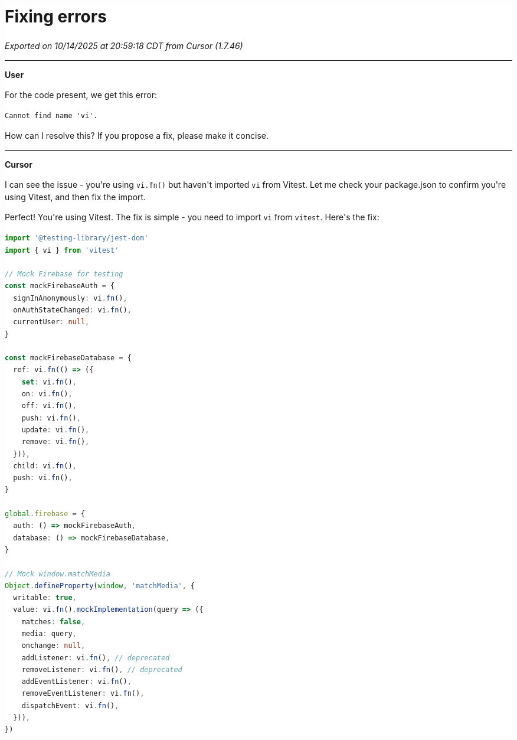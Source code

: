 # Fixing errors
_Exported on 10/14/2025 at 20:59:18 CDT from Cursor (1.7.46)_

---

**User**

For the code present, we get this error:
```
Cannot find name 'vi'.
```
How can I resolve this? If you propose a fix, please make it concise.

---

**Cursor**

I can see the issue - you're using `vi.fn()` but haven't imported `vi` from Vitest. Let me check your package.json to confirm you're using Vitest, and then fix the import.

Perfect! You're using Vitest. The fix is simple - you need to import `vi` from `vitest`. Here's the fix:

```typescript
import '@testing-library/jest-dom'
import { vi } from 'vitest'

// Mock Firebase for testing
const mockFirebaseAuth = {
  signInAnonymously: vi.fn(),
  onAuthStateChanged: vi.fn(),
  currentUser: null,
}

const mockFirebaseDatabase = {
  ref: vi.fn(() => ({
    set: vi.fn(),
    on: vi.fn(),
    off: vi.fn(),
    push: vi.fn(),
    update: vi.fn(),
    remove: vi.fn(),
  })),
  child: vi.fn(),
  push: vi.fn(),
}

global.firebase = {
  auth: () => mockFirebaseAuth,
  database: () => mockFirebaseDatabase,
}

// Mock window.matchMedia
Object.defineProperty(window, 'matchMedia', {
  writable: true,
  value: vi.fn().mockImplementation(query => ({
    matches: false,
    media: query,
    onchange: null,
    addListener: vi.fn(), // deprecated
    removeListener: vi.fn(), // deprecated
    addEventListener: vi.fn(),
    removeEventListener: vi.fn(),
    dispatchEvent: vi.fn(),
  })),
})
```